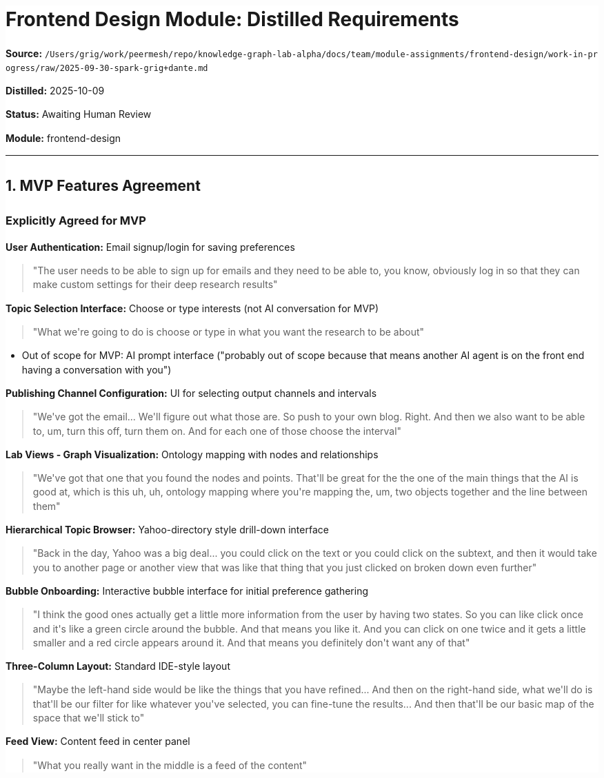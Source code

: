# Frontend Design Module: Distilled Requirements

**Source:** `/Users/grig/work/peermesh/repo/knowledge-graph-lab-alpha/docs/team/module-assignments/frontend-design/work-in-progress/raw/2025-09-30-spark-grig+dante.md`

**Distilled:** 2025-10-09

**Status:** Awaiting Human Review

**Module:** frontend-design

---

## 1. MVP Features Agreement

### Explicitly Agreed for MVP

**User Authentication:** Email signup/login for saving preferences
> "The user needs to be able to sign up for emails and they need to be able to, you know, obviously log in so that they can make custom settings for their deep research results"

**Topic Selection Interface:** Choose or type interests (not AI conversation for MVP)
> "What we're going to do is choose or type in what you want the research to be about"
- Out of scope for MVP: AI prompt interface ("probably out of scope because that means another AI agent is on the front end having a conversation with you")

**Publishing Channel Configuration:** UI for selecting output channels and intervals
> "We've got the email... We'll figure out what those are. So push to your own blog. Right. And then we also want to be able to, um, turn this off, turn them on. And for each one of those choose the interval"

**Lab Views - Graph Visualization:** Ontology mapping with nodes and relationships
> "We've got that one that you found the nodes and points. That'll be great for the the one of the main things that the AI is good at, which is this uh, uh, ontology mapping where you're mapping the, um, two objects together and the line between them"

**Hierarchical Topic Browser:** Yahoo-directory style drill-down interface
> "Back in the day, Yahoo was a big deal... you could click on the text or you could click on the subtext, and then it would take you to another page or another view that was like that thing that you just clicked on broken down even further"

**Bubble Onboarding:** Interactive bubble interface for initial preference gathering
> "I think the good ones actually get a little more information from the user by having two states. So you can like click once and it's like a green circle around the bubble. And that means you like it. And you can click on one twice and it gets a little smaller and a red circle appears around it. And that means you definitely don't want any of that"

**Three-Column Layout:** Standard IDE-style layout
> "Maybe the left-hand side would be like the things that you have refined... And then on the right-hand side, what we'll do is that'll be our filter for like whatever you've selected, you can fine-tune the results... And then that'll be our basic map of the space that we'll stick to"

**Feed View:** Content feed in center panel
> "What you really want in the middle is a feed of the content"
